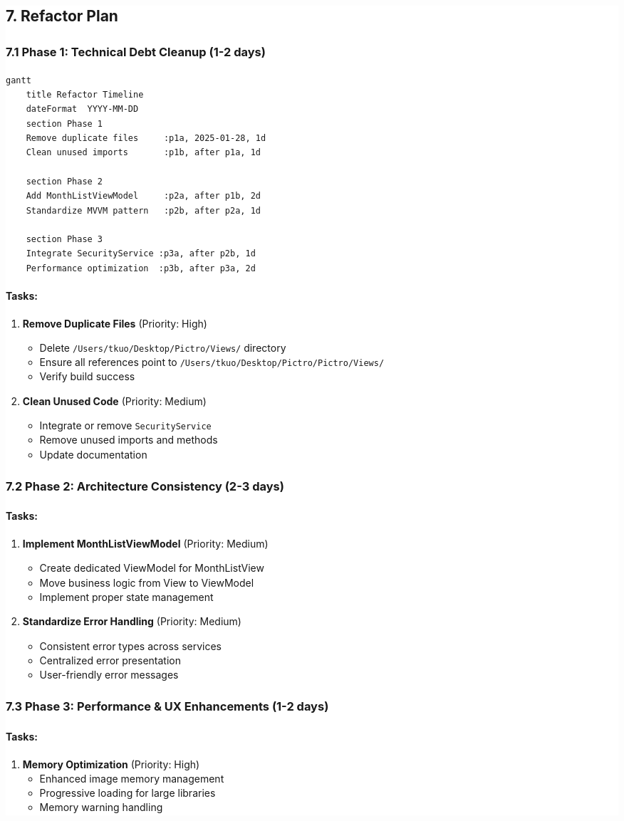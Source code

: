 ## 7. Refactor Plan

### 7.1 Phase 1: Technical Debt Cleanup (1-2 days)

```mermaid
gantt
    title Refactor Timeline
    dateFormat  YYYY-MM-DD
    section Phase 1
    Remove duplicate files     :p1a, 2025-01-28, 1d
    Clean unused imports       :p1b, after p1a, 1d

    section Phase 2
    Add MonthListViewModel     :p2a, after p1b, 2d
    Standardize MVVM pattern   :p2b, after p2a, 1d

    section Phase 3
    Integrate SecurityService :p3a, after p2b, 1d
    Performance optimization  :p3b, after p3a, 2d
```

#### Tasks:
1. **Remove Duplicate Files** (Priority: High)
   - Delete `/Users/tkuo/Desktop/Pictro/Views/` directory
   - Ensure all references point to `/Users/tkuo/Desktop/Pictro/Pictro/Views/`
   - Verify build success

2. **Clean Unused Code** (Priority: Medium)
   - Integrate or remove `SecurityService`
   - Remove unused imports and methods
   - Update documentation

### 7.2 Phase 2: Architecture Consistency (2-3 days)

#### Tasks:
1. **Implement MonthListViewModel** (Priority: Medium)
   - Create dedicated ViewModel for MonthListView
   - Move business logic from View to ViewModel
   - Implement proper state management

2. **Standardize Error Handling** (Priority: Medium)
   - Consistent error types across services
   - Centralized error presentation
   - User-friendly error messages

### 7.3 Phase 3: Performance & UX Enhancements (1-2 days)

#### Tasks:
1. **Memory Optimization** (Priority: High)
   - Enhanced image memory management
   - Progressive loading for large libraries
   - Memory warning handling
